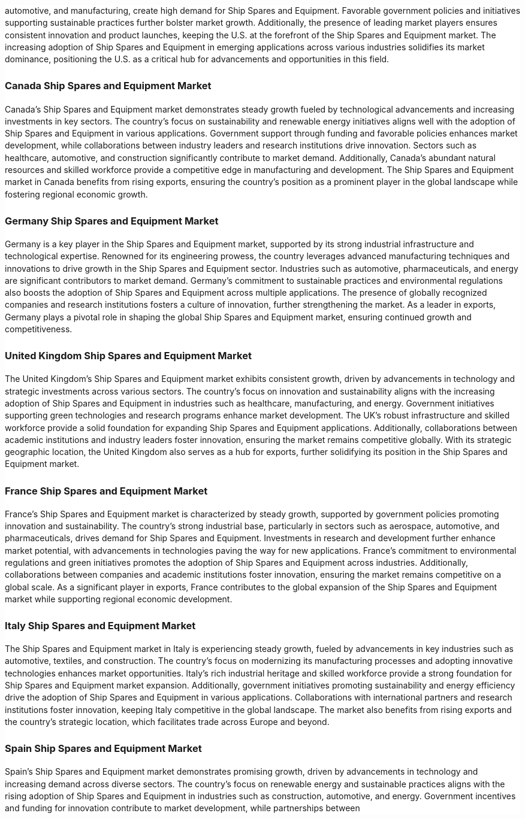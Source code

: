 automotive, and manufacturing, create high demand for Ship Spares and Equipment. Favorable government policies and initiatives supporting sustainable practices further bolster market growth. Additionally, the presence of leading market players ensures consistent innovation and product launches, keeping the U.S. at the forefront of the Ship Spares and Equipment market. The increasing adoption of Ship Spares and Equipment in emerging applications across various industries solidifies its market dominance, positioning the U.S. as a critical hub for advancements and opportunities in this field.</p><h3>Canada Ship Spares and Equipment Market</h3><p>Canada&rsquo;s Ship Spares and Equipment market demonstrates steady growth fueled by technological advancements and increasing investments in key sectors. The country&rsquo;s focus on sustainability and renewable energy initiatives aligns well with the adoption of Ship Spares and Equipment in various applications. Government support through funding and favorable policies enhances market development, while collaborations between industry leaders and research institutions drive innovation. Sectors such as healthcare, automotive, and construction significantly contribute to market demand. Additionally, Canada&rsquo;s abundant natural resources and skilled workforce provide a competitive edge in manufacturing and development. The Ship Spares and Equipment market in Canada benefits from rising exports, ensuring the country&rsquo;s position as a prominent player in the global landscape while fostering regional economic growth.</p><h3>Germany Ship Spares and Equipment Market</h3><p>Germany is a key player in the Ship Spares and Equipment market, supported by its strong industrial infrastructure and technological expertise. Renowned for its engineering prowess, the country leverages advanced manufacturing techniques and innovations to drive growth in the Ship Spares and Equipment sector. Industries such as automotive, pharmaceuticals, and energy are significant contributors to market demand. Germany&rsquo;s commitment to sustainable practices and environmental regulations also boosts the adoption of Ship Spares and Equipment across multiple applications. The presence of globally recognized companies and research institutions fosters a culture of innovation, further strengthening the market. As a leader in exports, Germany plays a pivotal role in shaping the global Ship Spares and Equipment market, ensuring continued growth and competitiveness.</p><h3>United Kingdom Ship Spares and Equipment Market</h3><p>The United Kingdom&rsquo;s Ship Spares and Equipment market exhibits consistent growth, driven by advancements in technology and strategic investments across various sectors. The country&rsquo;s focus on innovation and sustainability aligns with the increasing adoption of Ship Spares and Equipment in industries such as healthcare, manufacturing, and energy. Government initiatives supporting green technologies and research programs enhance market development. The UK&rsquo;s robust infrastructure and skilled workforce provide a solid foundation for expanding Ship Spares and Equipment applications. Additionally, collaborations between academic institutions and industry leaders foster innovation, ensuring the market remains competitive globally. With its strategic geographic location, the United Kingdom also serves as a hub for exports, further solidifying its position in the Ship Spares and Equipment market.</p><h3>France Ship Spares and Equipment Market</h3><p>France&rsquo;s Ship Spares and Equipment market is characterized by steady growth, supported by government policies promoting innovation and sustainability. The country&rsquo;s strong industrial base, particularly in sectors such as aerospace, automotive, and pharmaceuticals, drives demand for Ship Spares and Equipment. Investments in research and development further enhance market potential, with advancements in technologies paving the way for new applications. France&rsquo;s commitment to environmental regulations and green initiatives promotes the adoption of Ship Spares and Equipment across industries. Additionally, collaborations between companies and academic institutions foster innovation, ensuring the market remains competitive on a global scale. As a significant player in exports, France contributes to the global expansion of the Ship Spares and Equipment market while supporting regional economic development.</p><h3>Italy Ship Spares and Equipment Market</h3><p>The Ship Spares and Equipment market in Italy is experiencing steady growth, fueled by advancements in key industries such as automotive, textiles, and construction. The country&rsquo;s focus on modernizing its manufacturing processes and adopting innovative technologies enhances market opportunities. Italy&rsquo;s rich industrial heritage and skilled workforce provide a strong foundation for Ship Spares and Equipment market expansion. Additionally, government initiatives promoting sustainability and energy efficiency drive the adoption of Ship Spares and Equipment in various applications. Collaborations with international partners and research institutions foster innovation, keeping Italy competitive in the global landscape. The market also benefits from rising exports and the country&rsquo;s strategic location, which facilitates trade across Europe and beyond.</p><h3>Spain Ship Spares and Equipment Market</h3><p>Spain&rsquo;s Ship Spares and Equipment market demonstrates promising growth, driven by advancements in technology and increasing demand across diverse sectors. The country&rsquo;s focus on renewable energy and sustainable practices aligns with the rising adoption of Ship Spares and Equipment in industries such as construction, automotive, and energy. Government incentives and funding for innovation contribute to market development, while partnerships between